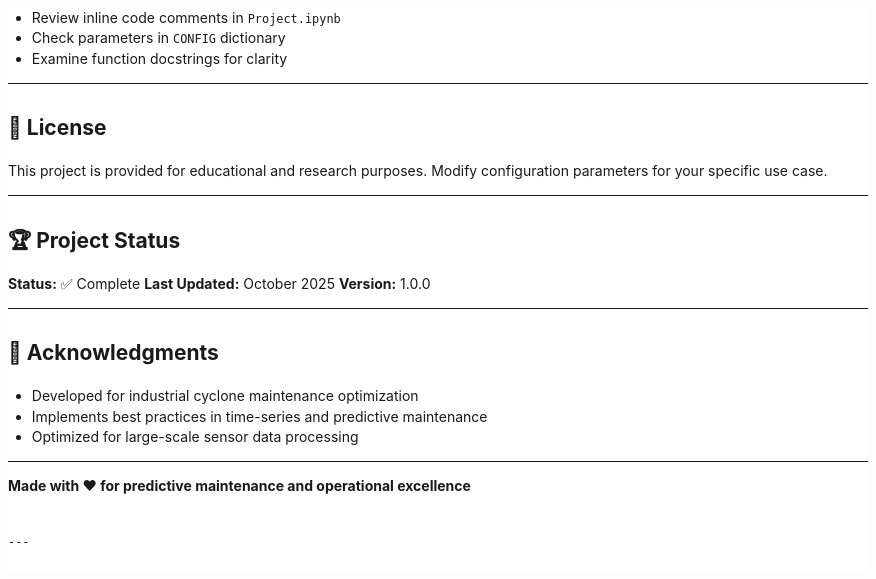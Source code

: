 * Review inline code comments in `Project.ipynb`
* Check parameters in `CONFIG` dictionary
* Examine function docstrings for clarity

---

## 📜 License

This project is provided for educational and research purposes. Modify configuration parameters for your specific use case.

---

## 🏆 Project Status

**Status:** ✅ Complete
**Last Updated:** October 2025
**Version:** 1.0.0

---

## 🙏 Acknowledgments

* Developed for industrial cyclone maintenance optimization
* Implements best practices in time-series and predictive maintenance
* Optimized for large-scale sensor data processing

---

**Made with ❤️ for predictive maintenance and operational excellence**

```

---

